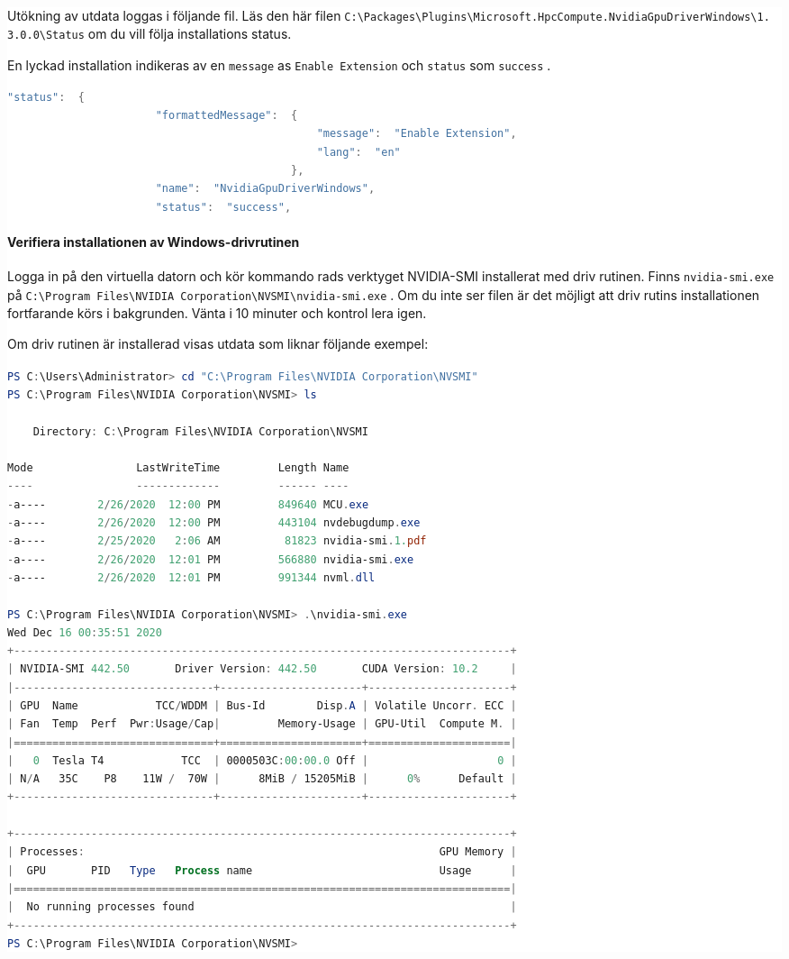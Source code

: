 Utökning av utdata loggas i följande fil. Läs den här filen `C:\Packages\Plugins\Microsoft.HpcCompute.NvidiaGpuDriverWindows\1.3.0.0\Status` om du vill följa installations status. 


En lyckad installation indikeras av en `message` as `Enable Extension` och `status` som `success` .

```powershell
"status":  {
                       "formattedMessage":  {
                                                "message":  "Enable Extension",
                                                "lang":  "en"
                                            },
                       "name":  "NvidiaGpuDriverWindows",
                       "status":  "success",
```

#### <a name="verify-windows-driver-installation"></a>Verifiera installationen av Windows-drivrutinen

Logga in på den virtuella datorn och kör kommando rads verktyget NVIDIA-SMI installerat med driv rutinen. Finns `nvidia-smi.exe` på  `C:\Program Files\NVIDIA Corporation\NVSMI\nvidia-smi.exe` . Om du inte ser filen är det möjligt att driv rutins installationen fortfarande körs i bakgrunden. Vänta i 10 minuter och kontrol lera igen.

Om driv rutinen är installerad visas utdata som liknar följande exempel: 

```powershell
PS C:\Users\Administrator> cd "C:\Program Files\NVIDIA Corporation\NVSMI"
PS C:\Program Files\NVIDIA Corporation\NVSMI> ls

    Directory: C:\Program Files\NVIDIA Corporation\NVSMI

Mode                LastWriteTime         Length Name
----                -------------         ------ ----
-a----        2/26/2020  12:00 PM         849640 MCU.exe
-a----        2/26/2020  12:00 PM         443104 nvdebugdump.exe
-a----        2/25/2020   2:06 AM          81823 nvidia-smi.1.pdf
-a----        2/26/2020  12:01 PM         566880 nvidia-smi.exe
-a----        2/26/2020  12:01 PM         991344 nvml.dll

PS C:\Program Files\NVIDIA Corporation\NVSMI> .\nvidia-smi.exe
Wed Dec 16 00:35:51 2020
+-----------------------------------------------------------------------------+
| NVIDIA-SMI 442.50       Driver Version: 442.50       CUDA Version: 10.2     |
|-------------------------------+----------------------+----------------------+
| GPU  Name            TCC/WDDM | Bus-Id        Disp.A | Volatile Uncorr. ECC |
| Fan  Temp  Perf  Pwr:Usage/Cap|         Memory-Usage | GPU-Util  Compute M. |
|===============================+======================+======================|
|   0  Tesla T4            TCC  | 0000503C:00:00.0 Off |                    0 |
| N/A   35C    P8    11W /  70W |      8MiB / 15205MiB |      0%      Default |
+-------------------------------+----------------------+----------------------+

+-----------------------------------------------------------------------------+
| Processes:                                                       GPU Memory |
|  GPU       PID   Type   Process name                             Usage      |
|=============================================================================|
|  No running processes found                                                 |
+-----------------------------------------------------------------------------+
PS C:\Program Files\NVIDIA Corporation\NVSMI>
```
